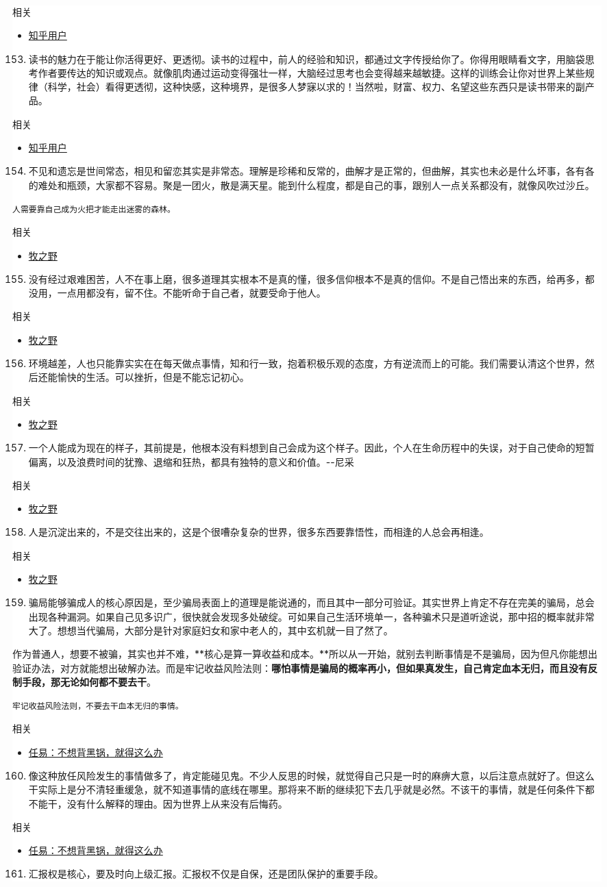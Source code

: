 相关

- [知乎用户](https://www.zhihu.com/question/36407684/answer/3052070566)

153. 读书的魅力在于能让你活得更好、更透彻。读书的过程中，前人的经验和知识，都通过文字传授给你了。你得用眼睛看文字，用脑袋思考作者要传达的知识或观点。就像肌肉通过运动变得强壮一样，大脑经过思考也会变得越来越敏捷。这样的训练会让你对世界上某些规律（科学，社会）看得更透彻，这种快感，这种境界，是很多人梦寐以求的！当然啦，财富、权力、名望这些东西只是读书带来的副产品。

相关

- [知乎用户](https://www.zhihu.com/question/602529882/answer/3049424018)

154. 不见和遗忘是世间常态，相见和留恋其实是非常态。理解是珍稀和反常的，曲解才是正常的，但曲解，其实也未必是什么坏事，各有各的难处和瓶颈，大家都不容易。聚是一团火，散是满天星。能到什么程度，都是自己的事，跟别人一点关系都没有，就像风吹过沙丘。

`人需要靠自己成为火把才能走出迷雾的森林。`

相关

- [牧之野](https://mp.weixin.qq.com/s/-i5qY47H7TvLaX3OoL6CPA)

155. 没有经过艰难困苦，人不在事上磨，很多道理其实根本不是真的懂，很多信仰根本不是真的信仰。不是自己悟出来的东西，给再多，都没用，一点用都没有，留不住。不能听命于自己者，就要受命于他人。

相关

- [牧之野](https://mp.weixin.qq.com/s/-i5qY47H7TvLaX3OoL6CPA)

156. 环境越差，人也只能靠实实在在每天做点事情，知和行一致，抱着积极乐观的态度，方有逆流而上的可能。我们需要认清这个世界，然后还能愉快的生活。可以挫折，但是不能忘记初心。

相关

- [牧之野](https://mp.weixin.qq.com/s/-i5qY47H7TvLaX3OoL6CPA)

157. 一个人能成为现在的样子，其前提是，他根本没有料想到自己会成为这个样子。因此，个人在生命历程中的失误，对于自己使命的短暂偏离，以及浪费时间的犹豫、退缩和狂热，都具有独特的意义和价值。--尼采

相关

- [牧之野](https://mp.weixin.qq.com/s/-i5qY47H7TvLaX3OoL6CPA)

158. 人是沉淀出来的，不是交往出来的，这是个很嘈杂复杂的世界，很多东西要靠悟性，而相逢的人总会再相逢。

相关

- [牧之野](https://mp.weixin.qq.com/s/-i5qY47H7TvLaX3OoL6CPA)

159. 骗局能够骗成人的核心原因是，至少骗局表面上的道理是能说通的，而且其中一部分可验证。其实世界上肯定不存在完美的骗局，总会出现各种漏洞。如果自己见多识广，很快就会发现多处破绽。可如果自己生活环境单一，各种骗术只是道听途说，那中招的概率就非常大了。想想当代骗局，大部分是针对家庭妇女和家中老人的，其中玄机就一目了然了。

作为普通人，想要不被骗，其实也并不难，**核心是算一算收益和成本。**所以从一开始，就别去判断事情是不是骗局，因为但凡你能想出验证办法，对方就能想出破解办法。而是牢记收益风险法则：**哪怕事情是骗局的概率再小，但如果真发生，自己肯定血本无归，而且没有反制手段，那无论如何都不要去干**。

`牢记收益风险法则，不要去干血本无归的事情。`

相关

- [任易：不想背黑锅，就得这么办](https://mp.weixin.qq.com/s/sKPEWEjYG8y4H_euNhnd4A)

160. 像这种放任风险发生的事情做多了，肯定能碰见鬼。不少人反思的时候，就觉得自己只是一时的麻痹大意，以后注意点就好了。但这么干实际上是分不清轻重缓急，就不知道事情的底线在哪里。那将来不断的继续犯下去几乎就是必然。不该干的事情，就是任何条件下都不能干，没有什么解释的理由。因为世界上从来没有后悔药。

相关

- [任易：不想背黑锅，就得这么办](https://mp.weixin.qq.com/s/sKPEWEjYG8y4H_euNhnd4A)

161. 汇报权是核心，要及时向上级汇报。汇报权不仅是自保，还是团队保护的重要手段。
